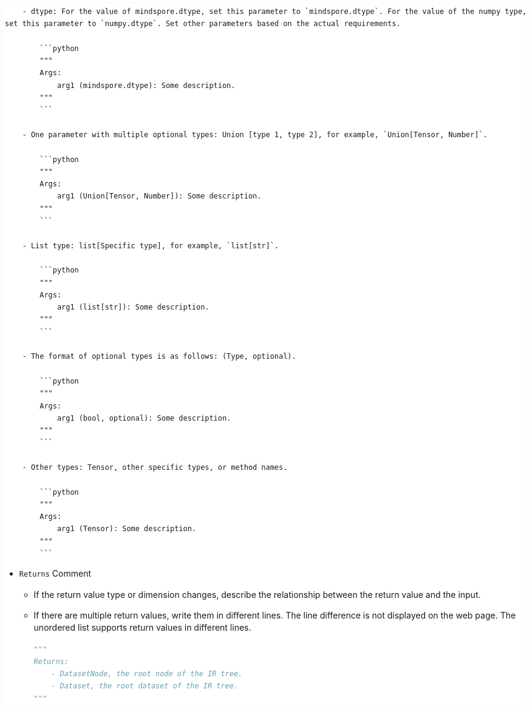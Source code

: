         - dtype: For the value of mindspore.dtype, set this parameter to `mindspore.dtype`. For the value of the numpy type, set this parameter to `numpy.dtype`. Set other parameters based on the actual requirements.

            ```python
            """
            Args:
                arg1 (mindspore.dtype): Some description.
            """
            ```

        - One parameter with multiple optional types: Union [type 1, type 2], for example, `Union[Tensor, Number]`.

            ```python
            """
            Args:
                arg1 (Union[Tensor, Number]): Some description.
            """
            ```

        - List type: list[Specific type], for example, `list[str]`.

            ```python
            """
            Args:
                arg1 (list[str]): Some description.
            """
            ```

        - The format of optional types is as follows: (Type, optional).

            ```python
            """
            Args:
                arg1 (bool, optional): Some description.
            """
            ```

        - Other types: Tensor, other specific types, or method names.

            ```python
            """
            Args:
                arg1 (Tensor): Some description.
            """
            ```

- `Returns` Comment
    - If the return value type or dimension changes, describe the relationship between the return value and the input.
    - If there are multiple return values, write them in different lines. The line difference is not displayed on the web page. The unordered list supports return values in different lines.

        ```python
        """
        Returns:
            - DatasetNode, the root node of the IR tree.
            - Dataset, the root dataset of the IR tree.
        """
        ```
